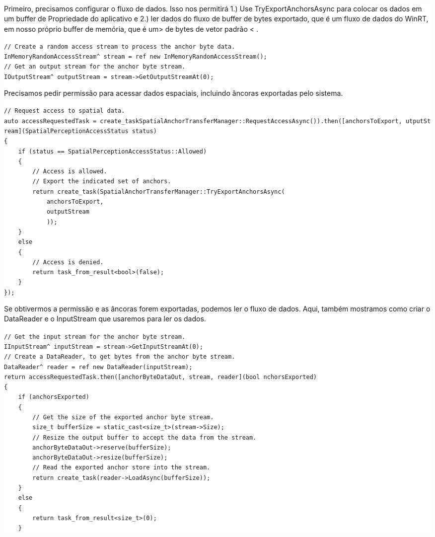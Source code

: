 Primeiro, precisamos configurar o fluxo de dados. Isso nos permitirá 1.) Use TryExportAnchorsAsync para colocar os dados em um buffer de Propriedade do aplicativo e 2.) ler dados do fluxo de buffer de bytes exportado, que é um fluxo de dados do WinRT, em nosso próprio buffer de memória, que é um> de bytes de vetor padrão &lt; .

```
// Create a random access stream to process the anchor byte data.
InMemoryRandomAccessStream^ stream = ref new InMemoryRandomAccessStream();
// Get an output stream for the anchor byte stream.
IOutputStream^ outputStream = stream->GetOutputStreamAt(0);
```

Precisamos pedir permissão para acessar dados espaciais, incluindo âncoras exportadas pelo sistema.

```
// Request access to spatial data.
auto accessRequestedTask = create_taskSpatialAnchorTransferManager::RequestAccessAsync()).then([anchorsToExport, utputStream](SpatialPerceptionAccessStatus status)
{
    if (status == SpatialPerceptionAccessStatus::Allowed)
    {
        // Access is allowed.
        // Export the indicated set of anchors.
        return create_task(SpatialAnchorTransferManager::TryExportAnchorsAsync(
            anchorsToExport,
            outputStream
            ));
    }
    else
    {
        // Access is denied.
        return task_from_result<bool>(false);
    }
});
```

Se obtivermos a permissão e as âncoras forem exportadas, podemos ler o fluxo de dados. Aqui, também mostramos como criar o DataReader e o InputStream que usaremos para ler os dados.

```
// Get the input stream for the anchor byte stream.
IInputStream^ inputStream = stream->GetInputStreamAt(0);
// Create a DataReader, to get bytes from the anchor byte stream.
DataReader^ reader = ref new DataReader(inputStream);
return accessRequestedTask.then([anchorByteDataOut, stream, reader](bool nchorsExported)
{
    if (anchorsExported)
    {
        // Get the size of the exported anchor byte stream.
        size_t bufferSize = static_cast<size_t>(stream->Size);
        // Resize the output buffer to accept the data from the stream.
        anchorByteDataOut->reserve(bufferSize);
        anchorByteDataOut->resize(bufferSize);
        // Read the exported anchor store into the stream.
        return create_task(reader->LoadAsync(bufferSize));
    }
    else
    {
        return task_from_result<size_t>(0);
    }
```
